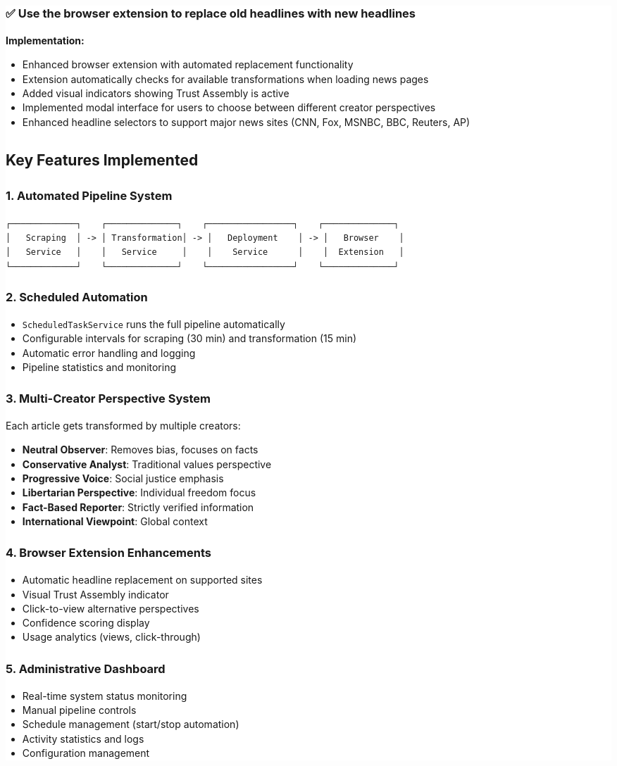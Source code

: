### ✅ Use the browser extension to replace old headlines with new headlines

**Implementation:**
- Enhanced browser extension with automated replacement functionality
- Extension automatically checks for available transformations when loading news pages
- Added visual indicators showing Trust Assembly is active
- Implemented modal interface for users to choose between different creator perspectives
- Enhanced headline selectors to support major news sites (CNN, Fox, MSNBC, BBC, Reuters, AP)

## Key Features Implemented

### 1. Automated Pipeline System

```
┌─────────────┐    ┌──────────────┐    ┌─────────────────┐    ┌──────────────┐
│   Scraping  │ -> │ Transformation│ -> │   Deployment    │ -> │   Browser    │
│   Service   │    │   Service     │    │    Service      │    │  Extension   │
└─────────────┘    └──────────────┘    └─────────────────┘    └──────────────┘
```

### 2. Scheduled Automation

- `ScheduledTaskService` runs the full pipeline automatically
- Configurable intervals for scraping (30 min) and transformation (15 min)
- Automatic error handling and logging
- Pipeline statistics and monitoring

### 3. Multi-Creator Perspective System

Each article gets transformed by multiple creators:
- **Neutral Observer**: Removes bias, focuses on facts
- **Conservative Analyst**: Traditional values perspective
- **Progressive Voice**: Social justice emphasis  
- **Libertarian Perspective**: Individual freedom focus
- **Fact-Based Reporter**: Strictly verified information
- **International Viewpoint**: Global context

### 4. Browser Extension Enhancements

- Automatic headline replacement on supported sites
- Visual Trust Assembly indicator
- Click-to-view alternative perspectives
- Confidence scoring display
- Usage analytics (views, click-through)

### 5. Administrative Dashboard

- Real-time system status monitoring
- Manual pipeline controls
- Schedule management (start/stop automation)
- Activity statistics and logs
- Configuration management
